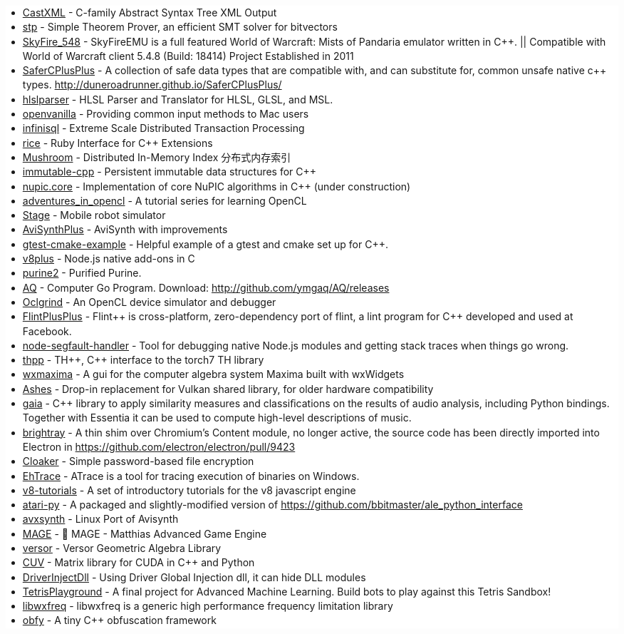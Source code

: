 - [CastXML](https://github.com/CastXML/CastXML) - C-family Abstract Syntax Tree XML Output
- [stp](https://github.com/stp/stp) - Simple Theorem Prover, an efficient SMT solver for bitvectors
- [SkyFire_548](https://github.com/ProjectSkyfire/SkyFire_548) - SkyFireEMU is a full featured World of Warcraft: Mists of Pandaria emulator written in C++. || Compatible with World of Warcraft client 5.4.8 (Build: 18414) Project Established in 2011
- [SaferCPlusPlus](https://github.com/duneroadrunner/SaferCPlusPlus) - A collection of safe data types that are compatible with, and can substitute for, common unsafe native c++ types. http://duneroadrunner.github.io/SaferCPlusPlus/
- [hlslparser](https://github.com/Thekla/hlslparser) - HLSL Parser and Translator for HLSL, GLSL, and MSL.
- [openvanilla](https://github.com/openvanilla/openvanilla) - Providing common input methods to Mac users
- [infinisql](https://github.com/infinisql/infinisql) - Extreme Scale Distributed Transaction Processing
- [rice](https://github.com/jasonroelofs/rice) - Ruby Interface for C++ Extensions
- [Mushroom](https://github.com/UncP/Mushroom) - Distributed In-Memory Index 分布式内存索引
- [immutable-cpp](https://github.com/rsms/immutable-cpp) - Persistent immutable data structures for C++
- [nupic.core](https://github.com/numenta/nupic.core) - Implementation of core NuPIC algorithms in C++ (under construction)
- [adventures_in_opencl](https://github.com/enjalot/adventures_in_opencl) - A tutorial series for learning OpenCL
- [Stage](https://github.com/rtv/Stage) - Mobile robot simulator
- [AviSynthPlus](https://github.com/AviSynth/AviSynthPlus) - AviSynth with improvements
- [gtest-cmake-example](https://github.com/dmonopoly/gtest-cmake-example) - Helpful example of a gtest and cmake set up for C++.
- [v8plus](https://github.com/joyent/v8plus) - Node.js native add-ons in C
- [purine2](https://github.com/purine/purine2) - Purified Purine.
- [AQ](https://github.com/ymgaq/AQ) - Computer Go Program. Download: http://github.com/ymgaq/AQ/releases
- [Oclgrind](https://github.com/jrprice/Oclgrind) - An OpenCL device simulator and debugger
- [FlintPlusPlus](https://github.com/JossWhittle/FlintPlusPlus) - Flint++ is cross-platform, zero-dependency port of flint, a lint program for C++ developed and used at Facebook.
- [node-segfault-handler](https://github.com/ddopson/node-segfault-handler) - Tool for debugging native Node.js modules and getting stack traces when things go wrong.
- [thpp](https://github.com/facebookarchive/thpp) - TH++, C++ interface to the torch7 TH library
- [wxmaxima](https://github.com/wxMaxima-developers/wxmaxima) - A gui for the computer algebra system Maxima built with wxWidgets
- [Ashes](https://github.com/DragonJoker/Ashes) - Drop-in replacement for Vulkan shared library, for older hardware compatibility
- [gaia](https://github.com/MTG/gaia) - C++ library  to apply similarity measures and classiﬁcations on the results of audio analysis, including Python bindings. Together with Essentia it can be used to compute high-level descriptions of music.
- [brightray](https://github.com/electron-archive/brightray) - A thin shim over Chromium’s Content module, no longer active, the source code has been directly imported into Electron in https://github.com/electron/electron/pull/9423
- [Cloaker](https://github.com/spieglt/Cloaker) - Simple password-based file encryption
- [EhTrace](https://github.com/K2/EhTrace) - ATrace is a tool for tracing execution of binaries on Windows.
- [v8-tutorials](https://github.com/underscorediscovery/v8-tutorials) - A set of introductory tutorials for the v8 javascript engine
- [atari-py](https://github.com/openai/atari-py) - A packaged and slightly-modified version of https://github.com/bbitmaster/ale_python_interface
- [avxsynth](https://github.com/avxsynth/avxsynth) - Linux Port of Avisynth
- [MAGE](https://github.com/matt77hias/MAGE) - 🧙 MAGE - Matthias Advanced Game Engine
- [versor](https://github.com/wolftype/versor) - Versor Geometric Algebra Library
- [CUV](https://github.com/deeplearningais/CUV) - Matrix library for CUDA in C++ and Python
- [DriverInjectDll](https://github.com/strivexjun/DriverInjectDll) - Using Driver Global Injection dll, it can hide DLL modules
- [TetrisPlayground](https://github.com/mbrenman/TetrisPlayground) - A final project for Advanced Machine Learning. Build bots to play against this Tetris Sandbox!
- [libwxfreq](https://github.com/Tencent/libwxfreq) - libwxfreq is a generic high performance frequency limitation library
- [obfy](https://github.com/fritzone/obfy) - A tiny C++ obfuscation framework